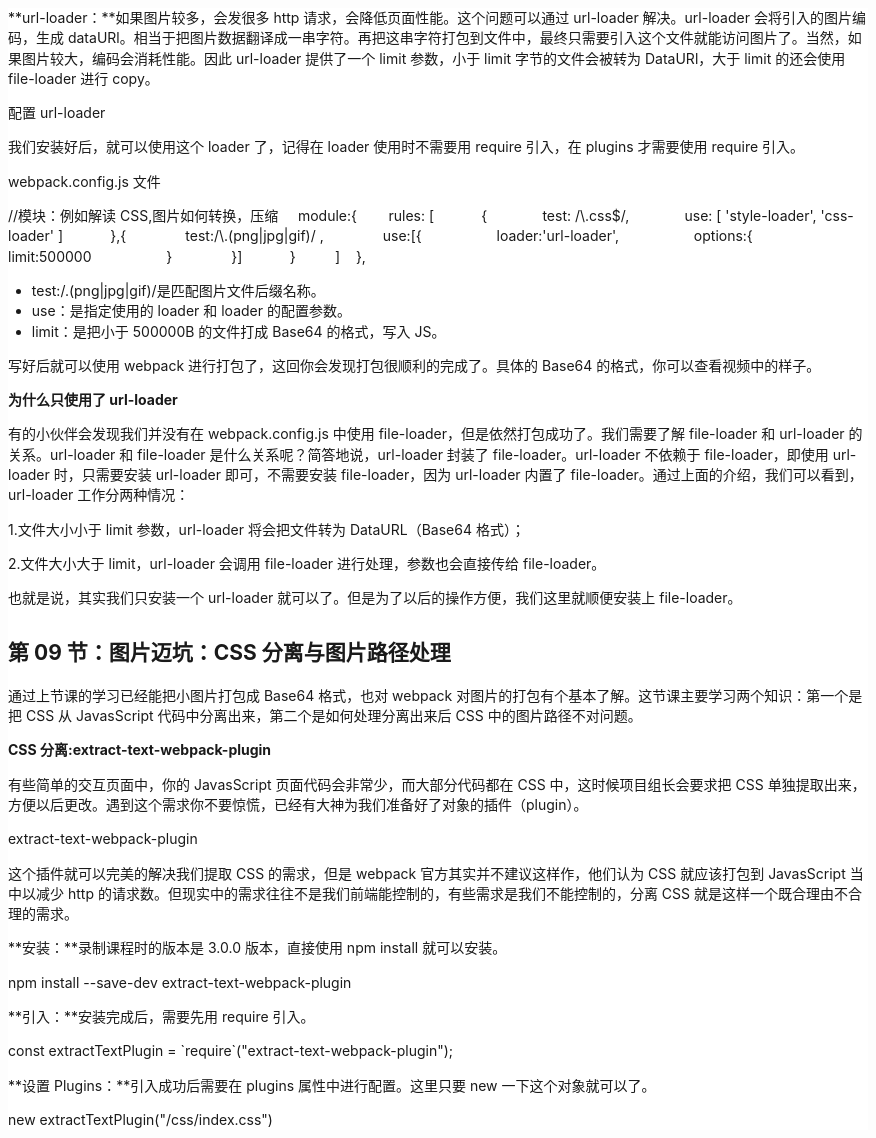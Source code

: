 **url-loader：**如果图片较多，会发很多 http 请求，会降低页面性能。这个问题可以通过 url-loader 解决。url-loader 会将引入的图片编码，生成 dataURl。相当于把图片数据翻译成一串字符。再把这串字符打包到文件中，最终只需要引入这个文件就能访问图片了。当然，如果图片较大，编码会消耗性能。因此 url-loader 提供了一个 limit 参数，小于 limit 字节的文件会被转为 DataURl，大于 limit 的还会使用 file-loader 进行 copy。

配置 url-loader

我们安装好后，就可以使用这个 loader 了，记得在 loader 使用时不需要用 require 引入，在 plugins 才需要使用 require 引入。

webpack.config.js 文件

//模块：例如解读 CSS,图片如何转换，压缩     module:{        rules: \[            {              test: /\\.css\$/,              use: \[ 'style-loader', 'css-loader' \]            },{               test:/\\.(png|jpg|gif)/ ,               use:\[{                   loader:'url-loader',                   options:{                       limit:500000                   }               }\]            }          \]    },

- test:/.(png|jpg|gif)/是匹配图片文件后缀名称。
- use：是指定使用的 loader 和 loader 的配置参数。
- limit：是把小于 500000B 的文件打成 Base64 的格式，写入 JS。

写好后就可以使用 webpack 进行打包了，这回你会发现打包很顺利的完成了。具体的 Base64 的格式，你可以查看视频中的样子。

**为什么只使用了 url-loader**

有的小伙伴会发现我们并没有在 webpack.config.js 中使用 file-loader，但是依然打包成功了。我们需要了解 file-loader 和 url-loader 的关系。url-loader 和 file-loader 是什么关系呢？简答地说，url-loader 封装了 file-loader。url-loader 不依赖于 file-loader，即使用 url-loader 时，只需要安装 url-loader 即可，不需要安装 file-loader，因为 url-loader 内置了 file-loader。通过上面的介绍，我们可以看到，url-loader 工作分两种情况：

1.文件大小小于 limit 参数，url-loader 将会把文件转为 DataURL（Base64 格式）；

2.文件大小大于 limit，url-loader 会调用 file-loader 进行处理，参数也会直接传给 file-loader。

也就是说，其实我们只安装一个 url-loader 就可以了。但是为了以后的操作方便，我们这里就顺便安装上 file-loader。

## 第 09 节：图片迈坑：CSS 分离与图片路径处理

通过上节课的学习已经能把小图片打包成 Base64 格式，也对 webpack 对图片的打包有个基本了解。这节课主要学习两个知识：第一个是把 CSS 从 JavasScript 代码中分离出来，第二个是如何处理分离出来后 CSS 中的图片路径不对问题。


**CSS 分离:extract-text-webpack-plugin**

有些简单的交互页面中，你的 JavasScript 页面代码会非常少，而大部分代码都在 CSS 中，这时候项目组长会要求把 CSS 单独提取出来，方便以后更改。遇到这个需求你不要惊慌，已经有大神为我们准备好了对象的插件（plugin）。

extract-text-webpack-plugin

这个插件就可以完美的解决我们提取 CSS 的需求，但是 webpack 官方其实并不建议这样作，他们认为 CSS 就应该打包到 JavasScript 当中以减少 http 的请求数。但现实中的需求往往不是我们前端能控制的，有些需求是我们不能控制的，分离 CSS 就是这样一个既合理由不合理的需求。

**安装：**录制课程时的版本是 3.0.0 版本，直接使用 npm install 就可以安装。

npm install --save-dev extract-text-webpack-plugin

**引入：**安装完成后，需要先用 require 引入。

const extractTextPlugin = \`require\`("extract-text-webpack-plugin");

**设置 Plugins：**引入成功后需要在 plugins 属性中进行配置。这里只要 new 一下这个对象就可以了。

new extractTextPlugin("/css/index.css")
